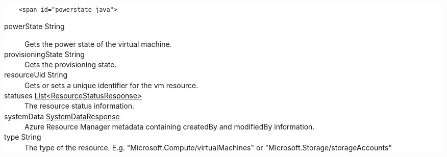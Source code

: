         <span id="powerstate_java">
<a data-swiftype-name="resource-property" data-swiftype-type="text" href="#powerstate_java" style="color: inherit; text-decoration: inherit;">power<wbr>State</a>
</span>
        <span class="property-indicator"></span>
        <span class="property-type">String</span>
    </dt>
    <dd>Gets the power state of the virtual machine.</dd><dt class="property-"
            title="">
        <span id="provisioningstate_java">
<a data-swiftype-name="resource-property" data-swiftype-type="text" href="#provisioningstate_java" style="color: inherit; text-decoration: inherit;">provisioning<wbr>State</a>
</span>
        <span class="property-indicator"></span>
        <span class="property-type">String</span>
    </dt>
    <dd>Gets the provisioning state.</dd><dt class="property-"
            title="">
        <span id="resourceuid_java">
<a data-swiftype-name="resource-property" data-swiftype-type="text" href="#resourceuid_java" style="color: inherit; text-decoration: inherit;">resource<wbr>Uid</a>
</span>
        <span class="property-indicator"></span>
        <span class="property-type">String</span>
    </dt>
    <dd>Gets or sets a unique identifier for the vm resource.</dd><dt class="property-"
            title="">
        <span id="statuses_java">
<a data-swiftype-name="resource-property" data-swiftype-type="text" href="#statuses_java" style="color: inherit; text-decoration: inherit;">statuses</a>
</span>
        <span class="property-indicator"></span>
        <span class="property-type"><a href="#resourcestatusresponse">List&lt;Resource<wbr>Status<wbr>Response&gt;</a></span>
    </dt>
    <dd>The resource status information.</dd><dt class="property-"
            title="">
        <span id="systemdata_java">
<a data-swiftype-name="resource-property" data-swiftype-type="text" href="#systemdata_java" style="color: inherit; text-decoration: inherit;">system<wbr>Data</a>
</span>
        <span class="property-indicator"></span>
        <span class="property-type"><a href="#systemdataresponse">System<wbr>Data<wbr>Response</a></span>
    </dt>
    <dd>Azure Resource Manager metadata containing createdBy and modifiedBy information.</dd><dt class="property-"
            title="">
        <span id="type_java">
<a data-swiftype-name="resource-property" data-swiftype-type="text" href="#type_java" style="color: inherit; text-decoration: inherit;">type</a>
</span>
        <span class="property-indicator"></span>
        <span class="property-type">String</span>
    </dt>
    <dd>The type of the resource. E.g. &quot;Microsoft.Compute/virtualMachines&quot; or &quot;Microsoft.Storage/storageAccounts&quot;</dd></dl>
</pulumi-choosable>
</div>
